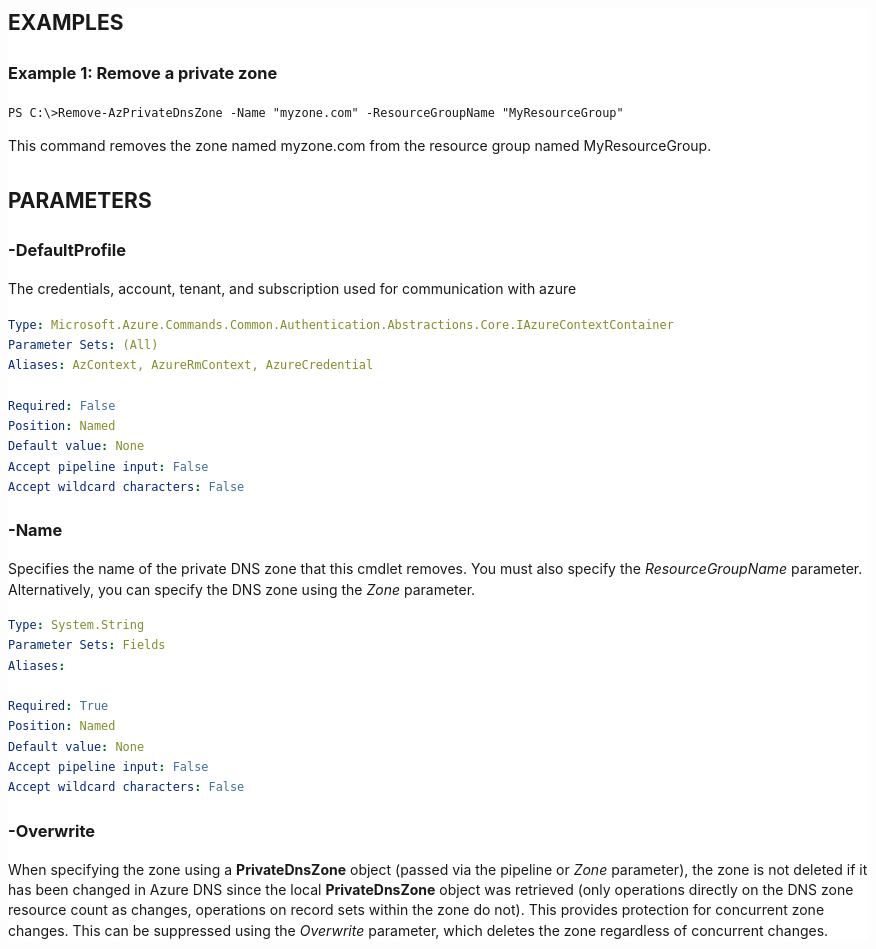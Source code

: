 ## EXAMPLES

### Example 1: Remove a private zone
```
PS C:\>Remove-AzPrivateDnsZone -Name "myzone.com" -ResourceGroupName "MyResourceGroup"
```

This command removes the zone named myzone.com from the resource group named MyResourceGroup.

## PARAMETERS

### -DefaultProfile
The credentials, account, tenant, and subscription used for communication with azure

```yaml
Type: Microsoft.Azure.Commands.Common.Authentication.Abstractions.Core.IAzureContextContainer
Parameter Sets: (All)
Aliases: AzContext, AzureRmContext, AzureCredential

Required: False
Position: Named
Default value: None
Accept pipeline input: False
Accept wildcard characters: False
```

### -Name
Specifies the name of the private DNS zone that this cmdlet removes.
You must also specify the *ResourceGroupName* parameter.
Alternatively, you can specify the DNS zone using the *Zone* parameter.

```yaml
Type: System.String
Parameter Sets: Fields
Aliases:

Required: True
Position: Named
Default value: None
Accept pipeline input: False
Accept wildcard characters: False
```

### -Overwrite
When specifying the zone using a **PrivateDnsZone** object (passed via the pipeline or *Zone* parameter), the zone is not deleted if it has been changed in Azure DNS since the local **PrivateDnsZone** object was retrieved (only operations directly on the DNS zone resource count as changes, operations on record sets within the zone do not).
This provides protection for concurrent zone changes.
This can be suppressed using the *Overwrite* parameter, which deletes the zone regardless of concurrent changes.
